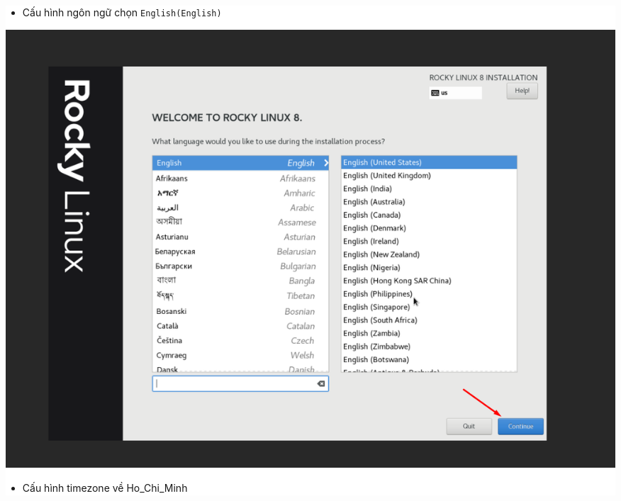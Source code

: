 
- Cấu hình ngôn ngữ chọn `English(English)`

<img src = "Images/Rocky-Linux/9.png">

- Cấu hình timezone về Ho_Chi_Minh
